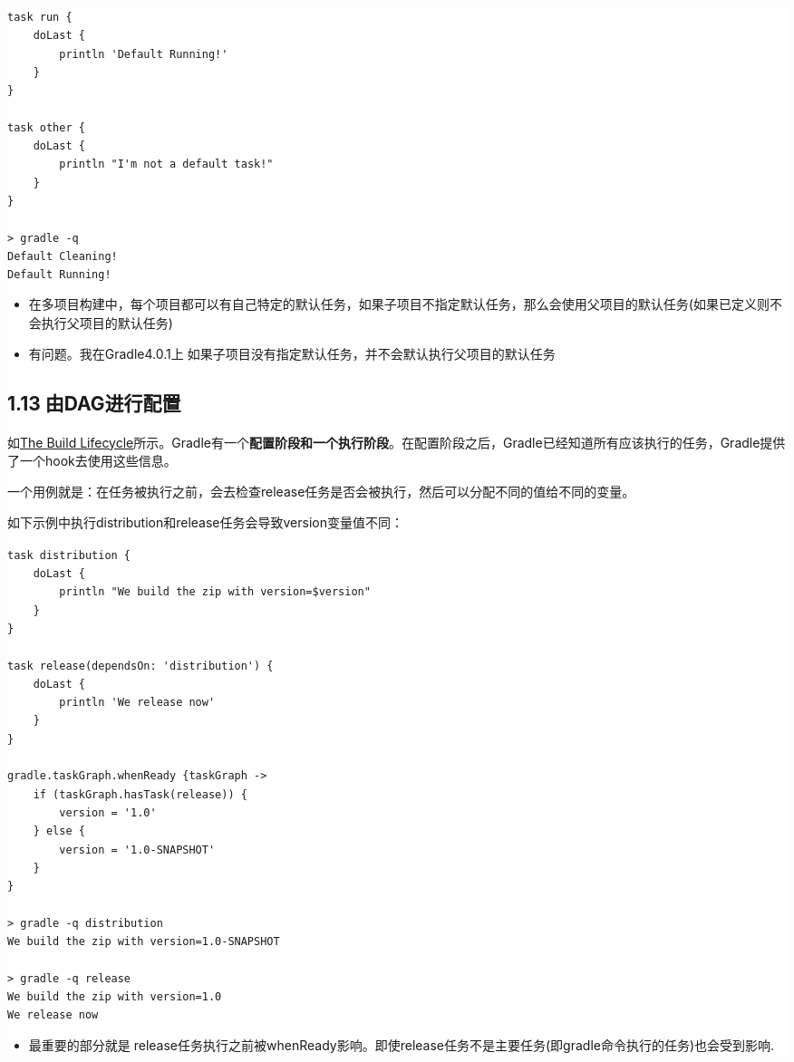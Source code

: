 	task run {
	    doLast {
	        println 'Default Running!'
	    }
	}
	
	task other {
	    doLast {
	        println "I'm not a default task!"
	    }
	}
	
	> gradle -q
	Default Cleaning!
	Default Running!

- 在多项目构建中，每个项目都可以有自己特定的默认任务，如果子项目不指定默认任务，那么会使用父项目的默认任务(如果已定义则不会执行父项目的默认任务)

- 有问题。我在Gradle4.0.1上 如果子项目没有指定默认任务，并不会默认执行父项目的默认任务

## 1.13 由DAG进行配置
如[The Build Lifecycle](https://docs.gradle.org/current/userguide/build_lifecycle.html)所示。Gradle有一个**配置阶段和一个执行阶段**。在配置阶段之后，Gradle已经知道所有应该执行的任务，Gradle提供了一个hook去使用这些信息。

一个用例就是：在任务被执行之前，会去检查release任务是否会被执行，然后可以分配不同的值给不同的变量。

如下示例中执行distribution和release任务会导致version变量值不同：

	task distribution {
	    doLast {
	        println "We build the zip with version=$version"
	    }
	}
	
	task release(dependsOn: 'distribution') {
	    doLast {
	        println 'We release now'
	    }
	}
	
	gradle.taskGraph.whenReady {taskGraph ->
	    if (taskGraph.hasTask(release)) {
	        version = '1.0'
	    } else {
	        version = '1.0-SNAPSHOT'
	    }
	}

	> gradle -q distribution
	We build the zip with version=1.0-SNAPSHOT
	
	> gradle -q release
	We build the zip with version=1.0
	We release now

- 最重要的部分就是 release任务执行之前被whenReady影响。即使release任务不是主要任务(即gradle命令执行的任务)也会受到影响.